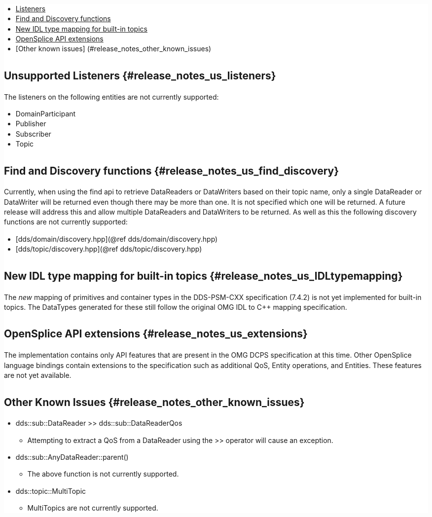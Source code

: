- [Listeners](#release_notes_us_listeners)
- [Find and Discovery functions](#release_notes_us_find_discovery)
- [New IDL type mapping for built-in topics](#release_notes_us_IDLtypemapping)
- [OpenSplice API extensions](#release_notes_us_extensions)
- [Other known issues] (#release_notes_other_known_issues)


Unsupported Listeners                                                                   {#release_notes_us_listeners}
---------------------
The listeners on the following entities are not currently supported:

- DomainParticipant
- Publisher
- Subscriber
- Topic

Find and Discovery functions                                                {#release_notes_us_find_discovery}
-------------------------
Currently, when using the find api to retrieve DataReaders or DataWriters based on their topic name,
only a single DataReader or DataWriter will be returned even though there may be more than one. It
is not specified which one will be returned. A future release will address this and allow multiple
DataReaders and DataWriters to be returned. As well as this the following discovery functions are
not currently supported:

- [dds/domain/discovery.hpp](@ref dds/domain/discovery.hpp)
- [dds/topic/discovery.hpp](@ref dds/topic/discovery.hpp)

New IDL type mapping for built-in topics                                                             {#release_notes_us_IDLtypemapping}
------------------------------------
The _new_ mapping of primitives and container types in the DDS-PSM-CXX specification (7.4.2) is not yet implemented for built-in topics. The DataTypes
generated for these still follow the original OMG IDL to C++ mapping specification.

OpenSplice API extensions                                                                        {#release_notes_us_extensions}
-------------------------
The implementation contains only API features that are present in the OMG DCPS specification at this time.
Other OpenSplice language bindings contain extensions to the specification such as additional QoS,
Entity operations, and Entities. These features are not yet available.

Other Known Issues                                                                        {#release_notes_other_known_issues}
------------------
- dds::sub::DataReader<T> >> dds::sub::DataReaderQos
    - Attempting to extract a QoS from a DataReader using the >> operator will cause an exception.

- dds::sub::AnyDataReader::parent()
    - The above function is not currently supported.

- dds::topic::MultiTopic
    - MultiTopics are not currently supported.
